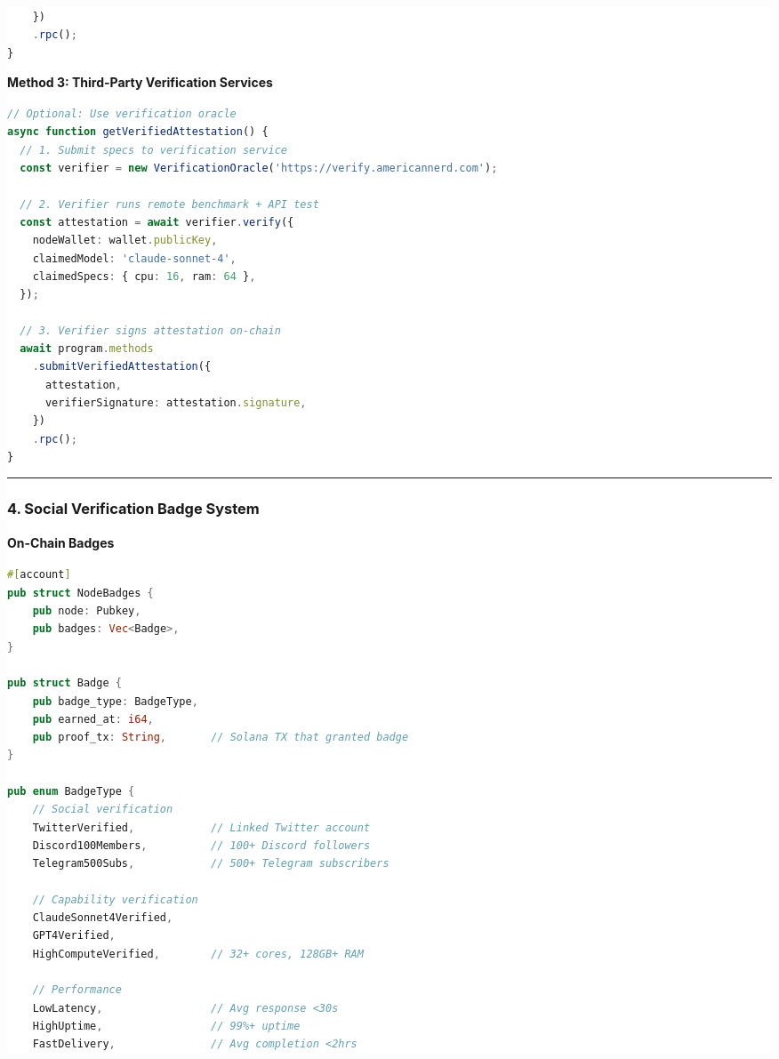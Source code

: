 ```typescript
    })
    .rpc();
}
```

**Method 3: Third-Party Verification Services**

```typescript
// Optional: Use verification oracle
async function getVerifiedAttestation() {
  // 1. Submit specs to verification service
  const verifier = new VerificationOracle('https://verify.americannerd.com');

  // 2. Verifier runs remote benchmark + API test
  const attestation = await verifier.verify({
    nodeWallet: wallet.publicKey,
    claimedModel: 'claude-sonnet-4',
    claimedSpecs: { cpu: 16, ram: 64 },
  });

  // 3. Verifier signs attestation on-chain
  await program.methods
    .submitVerifiedAttestation({
      attestation,
      verifierSignature: attestation.signature,
    })
    .rpc();
}
```

---

### 4. Social Verification Badge System

**On-Chain Badges**

```rust
#[account]
pub struct NodeBadges {
    pub node: Pubkey,
    pub badges: Vec<Badge>,
}

pub struct Badge {
    pub badge_type: BadgeType,
    pub earned_at: i64,
    pub proof_tx: String,       // Solana TX that granted badge
}

pub enum BadgeType {
    // Social verification
    TwitterVerified,            // Linked Twitter account
    Discord100Members,          // 100+ Discord followers
    Telegram500Subs,            // 500+ Telegram subscribers

    // Capability verification
    ClaudeSonnet4Verified,
    GPT4Verified,
    HighComputeVerified,        // 32+ cores, 128GB+ RAM

    // Performance
    LowLatency,                 // Avg response <30s
    HighUptime,                 // 99%+ uptime
    FastDelivery,               // Avg completion <2hrs

```